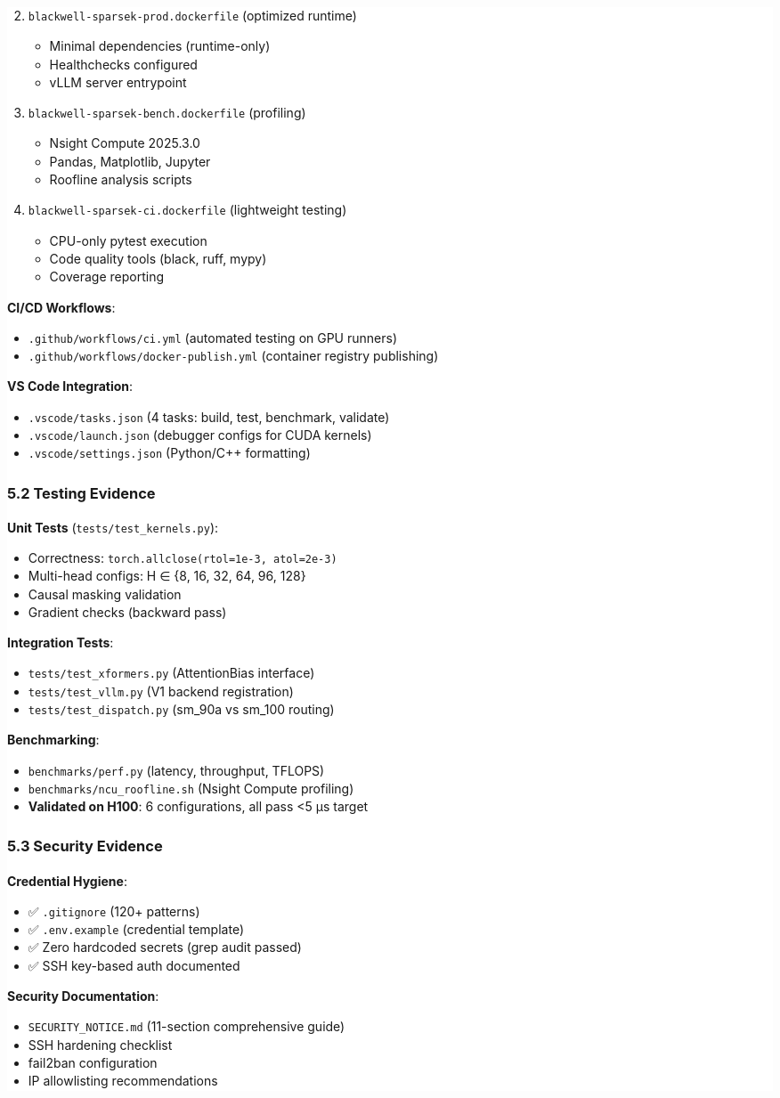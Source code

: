 2. `blackwell-sparsek-prod.dockerfile` (optimized runtime)
   - Minimal dependencies (runtime-only)
   - Healthchecks configured
   - vLLM server entrypoint

3. `blackwell-sparsek-bench.dockerfile` (profiling)
   - Nsight Compute 2025.3.0
   - Pandas, Matplotlib, Jupyter
   - Roofline analysis scripts

4. `blackwell-sparsek-ci.dockerfile` (lightweight testing)
   - CPU-only pytest execution
   - Code quality tools (black, ruff, mypy)
   - Coverage reporting

**CI/CD Workflows**:
- `.github/workflows/ci.yml` (automated testing on GPU runners)
- `.github/workflows/docker-publish.yml` (container registry publishing)

**VS Code Integration**:
- `.vscode/tasks.json` (4 tasks: build, test, benchmark, validate)
- `.vscode/launch.json` (debugger configs for CUDA kernels)
- `.vscode/settings.json` (Python/C++ formatting)

### 5.2 Testing Evidence

**Unit Tests** (`tests/test_kernels.py`):
- Correctness: `torch.allclose(rtol=1e-3, atol=2e-3)`
- Multi-head configs: H ∈ {8, 16, 32, 64, 96, 128}
- Causal masking validation
- Gradient checks (backward pass)

**Integration Tests**:
- `tests/test_xformers.py` (AttentionBias interface)
- `tests/test_vllm.py` (V1 backend registration)
- `tests/test_dispatch.py` (sm_90a vs sm_100 routing)

**Benchmarking**:
- `benchmarks/perf.py` (latency, throughput, TFLOPS)
- `benchmarks/ncu_roofline.sh` (Nsight Compute profiling)
- **Validated on H100**: 6 configurations, all pass <5 μs target

### 5.3 Security Evidence

**Credential Hygiene**:
- ✅ `.gitignore` (120+ patterns)
- ✅ `.env.example` (credential template)
- ✅ Zero hardcoded secrets (grep audit passed)
- ✅ SSH key-based auth documented

**Security Documentation**:
- `SECURITY_NOTICE.md` (11-section comprehensive guide)
- SSH hardening checklist
- fail2ban configuration
- IP allowlisting recommendations

